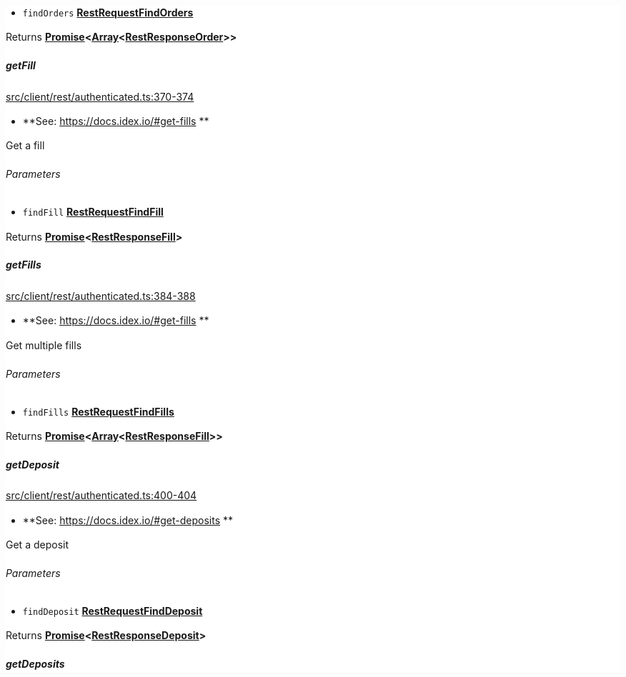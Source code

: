 -   `findOrders` **[RestRequestFindOrders](#restrequestfindorders)** 

Returns **[Promise](https://developer.mozilla.org/docs/Web/JavaScript/Reference/Global_Objects/Promise)&lt;[Array](https://developer.mozilla.org/docs/Web/JavaScript/Reference/Global_Objects/Array)&lt;[RestResponseOrder](#restresponseorder)>>** 

##### getFill

[src/client/rest/authenticated.ts:370-374](https://github.com/idexio/idex-sdk-js/blob/34de4ccaf83e67f64c4dc39d1d9860eb6640c3f2/src/client/rest/authenticated.ts#L370-L374 "Source code on GitHub")

-   **See: <https://docs.idex.io/#get-fills>
    **

Get a fill

###### Parameters

-   `findFill` **[RestRequestFindFill](#restrequestfindfill)** 

Returns **[Promise](https://developer.mozilla.org/docs/Web/JavaScript/Reference/Global_Objects/Promise)&lt;[RestResponseFill](#restresponsefill)>** 

##### getFills

[src/client/rest/authenticated.ts:384-388](https://github.com/idexio/idex-sdk-js/blob/34de4ccaf83e67f64c4dc39d1d9860eb6640c3f2/src/client/rest/authenticated.ts#L384-L388 "Source code on GitHub")

-   **See: <https://docs.idex.io/#get-fills>
    **

Get multiple fills

###### Parameters

-   `findFills` **[RestRequestFindFills](#restrequestfindfills)** 

Returns **[Promise](https://developer.mozilla.org/docs/Web/JavaScript/Reference/Global_Objects/Promise)&lt;[Array](https://developer.mozilla.org/docs/Web/JavaScript/Reference/Global_Objects/Array)&lt;[RestResponseFill](#restresponsefill)>>** 

##### getDeposit

[src/client/rest/authenticated.ts:400-404](https://github.com/idexio/idex-sdk-js/blob/34de4ccaf83e67f64c4dc39d1d9860eb6640c3f2/src/client/rest/authenticated.ts#L400-L404 "Source code on GitHub")

-   **See: <https://docs.idex.io/#get-deposits>
    **

Get a deposit

###### Parameters

-   `findDeposit` **[RestRequestFindDeposit](#restrequestfinddeposit)** 

Returns **[Promise](https://developer.mozilla.org/docs/Web/JavaScript/Reference/Global_Objects/Promise)&lt;[RestResponseDeposit](#restresponsedeposit)>** 

##### getDeposits
